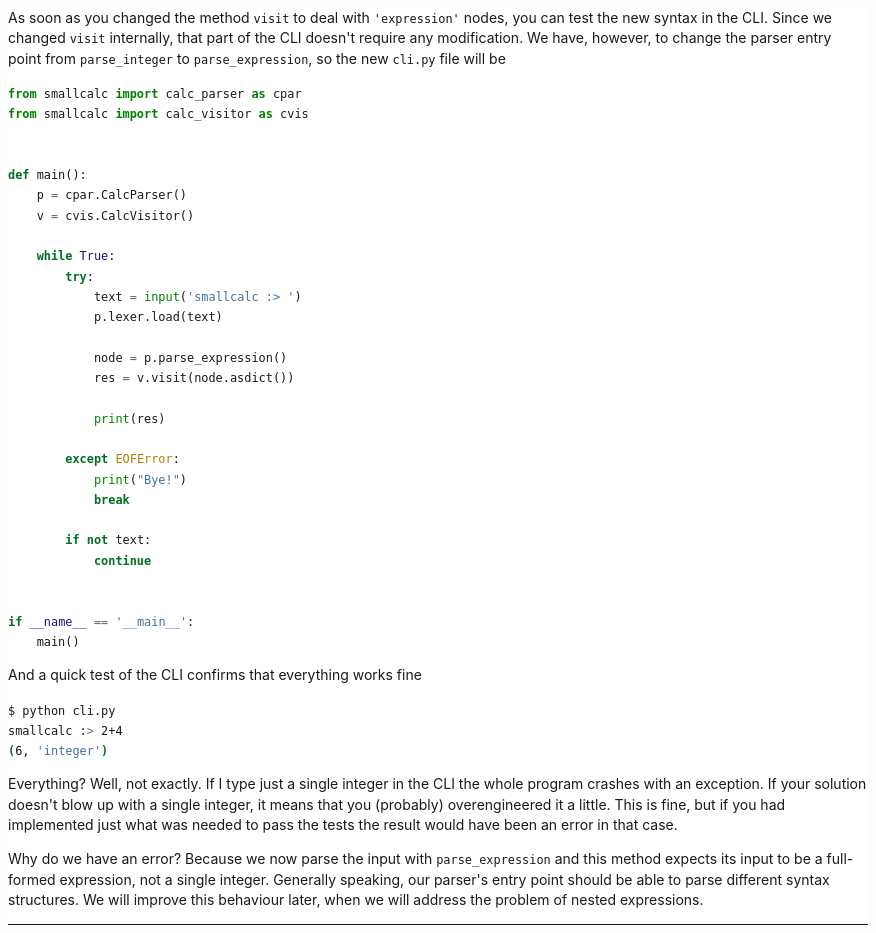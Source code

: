 As soon as you changed the method `visit` to deal with `'expression'` nodes, you can test the new syntax in the CLI. Since we changed `visit` internally, that part of the CLI doesn't require any modification. We have, however, to change the parser entry point from `parse_integer` to `parse_expression`, so the new `cli.py` file will be

``` python
from smallcalc import calc_parser as cpar
from smallcalc import calc_visitor as cvis


def main():
    p = cpar.CalcParser()
    v = cvis.CalcVisitor()

    while True:
        try:
            text = input('smallcalc :> ')
            p.lexer.load(text)

            node = p.parse_expression()
            res = v.visit(node.asdict())

            print(res)

        except EOFError:
            print("Bye!")
            break

        if not text:
            continue


if __name__ == '__main__':
    main()
```

And a quick test of the CLI confirms that everything works fine

``` sh
$ python cli.py 
smallcalc :> 2+4
(6, 'integer')
```

Everything? Well, not exactly. If I type just a single integer in the CLI the whole program crashes with an exception. If your solution doesn't blow up with a single integer, it means that you (probably) overengineered it a little. This is fine, but if you had implemented just what was needed to pass the tests the result would have been an error in that case.

Why do we have an error? Because we now parse the input with `parse_expression` and this method expects its input to be a full-formed expression, not a single integer. Generally speaking, our parser's entry point should be able to parse different syntax structures. We will improve this behaviour later, when we will address the problem of nested expressions.

---
